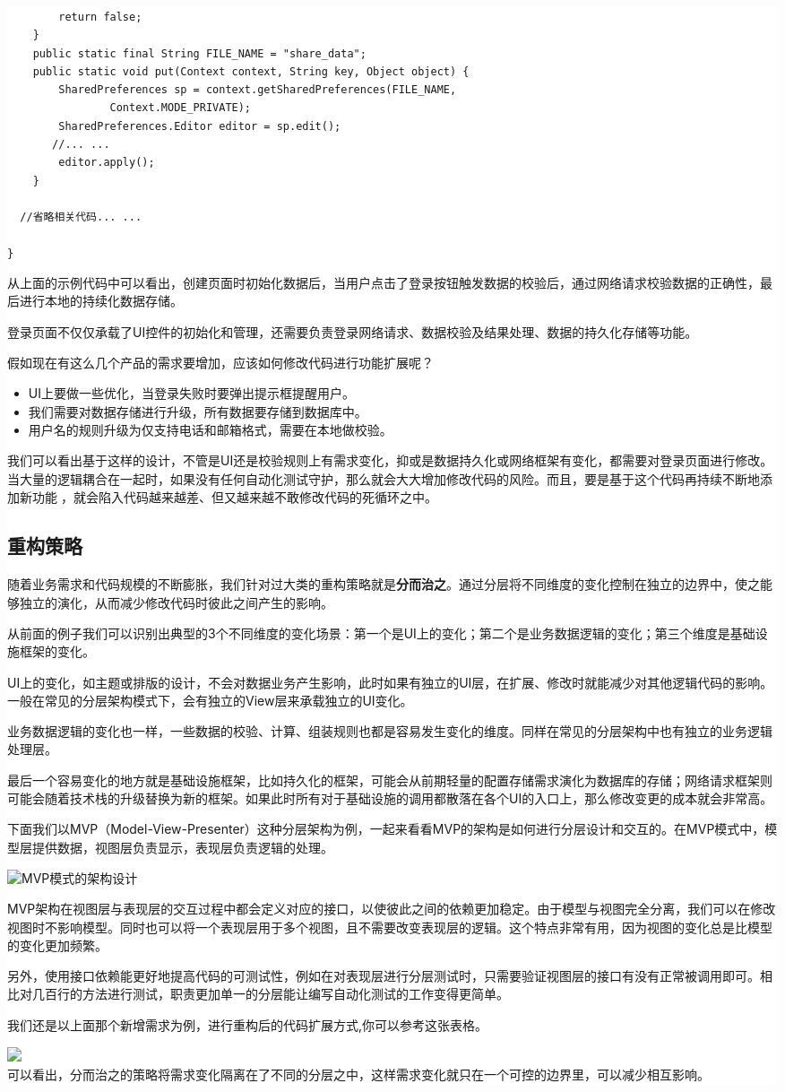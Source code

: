 ```plain
        return false;
    }
    public static final String FILE_NAME = "share_data";
    public static void put(Context context, String key, Object object) {
        SharedPreferences sp = context.getSharedPreferences(FILE_NAME,
                Context.MODE_PRIVATE);
        SharedPreferences.Editor editor = sp.edit();
       //... ...
        editor.apply();
    }

  //省略相关代码... ...
  
}
```

从上面的示例代码中可以看出，创建页面时初始化数据后，当用户点击了登录按钮触发数据的校验后，通过网络请求校验数据的正确性，最后进行本地的持续化数据存储。

登录页面不仅仅承载了UI控件的初始化和管理，还需要负责登录网络请求、数据校验及结果处理、数据的持久化存储等功能。

假如现在有这么几个产品的需求要增加，应该如何修改代码进行功能扩展呢？

- UI上要做一些优化，当登录失败时要弹出提示框提醒用户。
- 我们需要对数据存储进行升级，所有数据要存储到数据库中。
- 用户名的规则升级为仅支持电话和邮箱格式，需要在本地做校验。

我们可以看出基于这样的设计，不管是UI还是校验规则上有需求变化，抑或是数据持久化或网络框架有变化，都需要对登录页面进行修改。当大量的逻辑耦合在一起时，如果没有任何自动化测试守护，那么就会大大增加修改代码的风险。而且，要是基于这个代码再持续不断地添加新功能 ，就会陷入代码越来越差、但又越来越不敢修改代码的死循环之中。

## 重构策略

随着业务需求和代码规模的不断膨胀，我们针对过大类的重构策略就是**分而治之**。通过分层将不同维度的变化控制在独立的边界中，使之能够独立的演化，从而减少修改代码时彼此之间产生的影响。

从前面的例子我们可以识别出典型的3个不同维度的变化场景：第一个是UI上的变化；第二个是业务数据逻辑的变化；第三个维度是基础设施框架的变化。

UI上的变化，如主题或排版的设计，不会对数据业务产生影响，此时如果有独立的UI层，在扩展、修改时就能减少对其他逻辑代码的影响。一般在常见的分层架构模式下，会有独立的View层来承载独立的UI变化。

业务数据逻辑的变化也一样，一些数据的校验、计算、组装规则也都是容易发生变化的维度。同样在常见的分层架构中也有独立的业务逻辑处理层。

最后一个容易变化的地方就是基础设施框架，比如持久化的框架，可能会从前期轻量的配置存储需求演化为数据库的存储；网络请求框架则可能会随着技术栈的升级替换为新的框架。如果此时所有对于基础设施的调用都散落在各个UI的入口上，那么修改变更的成本就会非常高。

下面我们以MVP（Model-View-Presenter）这种分层架构为例，一起来看看MVP的架构是如何进行分层设计和交互的。在MVP模式中，模型层提供数据，视图层负责显示，表现层负责逻辑的处理。

![](https://static001.geekbang.org/resource/image/e8/a8/e8b6089f06fceb01b14yy04f16b544a8.jpg?wh=3069x1771 "MVP模式的架构设计 ")

MVP架构在视图层与表现层的交互过程中都会定义对应的接口，以使彼此之间的依赖更加稳定。由于模型与视图完全分离，我们可以在修改视图时不影响模型。同时也可以将一个表现层用于多个视图，且不需要改变表现层的逻辑。这个特点非常有用，因为视图的变化总是比模型的变化更加频繁。

另外，使用接口依赖能更好地提高代码的可测试性，例如在对表现层进行分层测试时，只需要验证视图层的接口有没有正常被调用即可。相比对几百行的方法进行测试，职责更加单一的分层能让编写自动化测试的工作变得更简单。

我们还是以上面那个新增需求为例，进行重构后的代码扩展方式,你可以参考这张表格。

![](https://static001.geekbang.org/resource/image/59/db/59bc4yyd02d4c9ff753f708bc02a87db.jpg?wh=3600x1584)  
可以看出，分而治之的策略将需求变化隔离在了不同的分层之中，这样需求变化就只在一个可控的边界里，可以减少相互影响。
